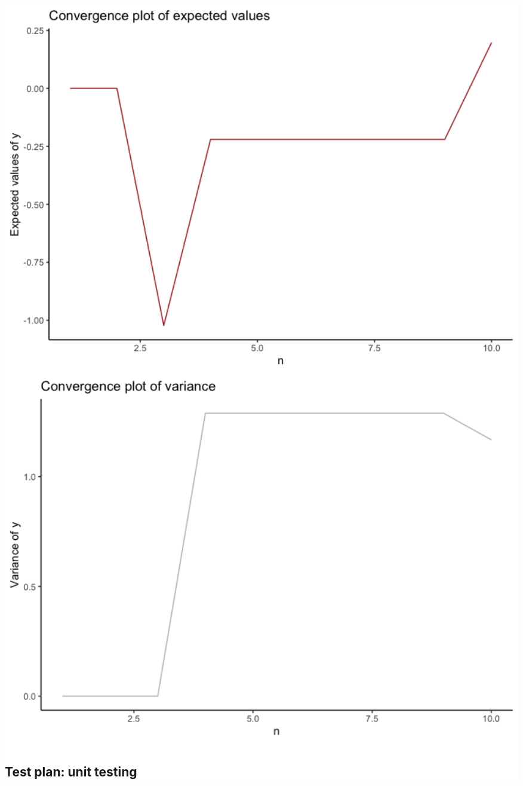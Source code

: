 <img src="man/figures/README-unnamed-chunk-11-3.png" width="100%" /><img src="man/figures/README-unnamed-chunk-11-4.png" width="100%" />

## Test plan: unit testing
